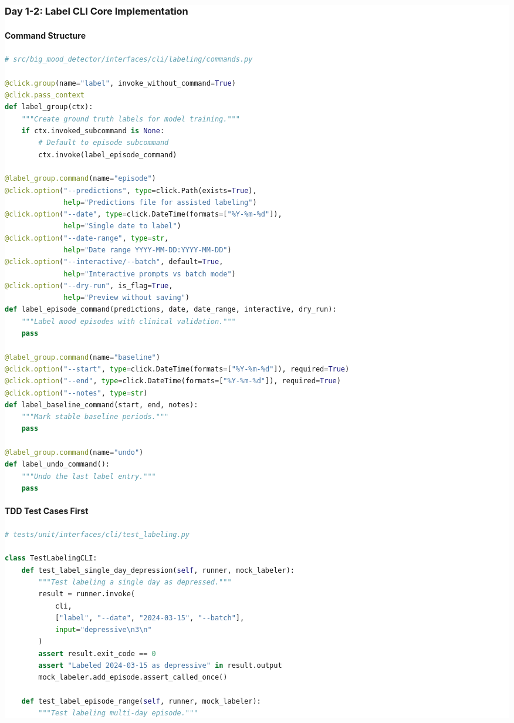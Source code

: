 ```bash
```

### Day 1-2: Label CLI Core Implementation

#### Command Structure
```python
# src/big_mood_detector/interfaces/cli/labeling/commands.py

@click.group(name="label", invoke_without_command=True)
@click.pass_context
def label_group(ctx):
    """Create ground truth labels for model training."""
    if ctx.invoked_subcommand is None:
        # Default to episode subcommand
        ctx.invoke(label_episode_command)

@label_group.command(name="episode")
@click.option("--predictions", type=click.Path(exists=True), 
              help="Predictions file for assisted labeling")
@click.option("--date", type=click.DateTime(formats=["%Y-%m-%d"]),
              help="Single date to label")
@click.option("--date-range", type=str,
              help="Date range YYYY-MM-DD:YYYY-MM-DD")
@click.option("--interactive/--batch", default=True,
              help="Interactive prompts vs batch mode")
@click.option("--dry-run", is_flag=True,
              help="Preview without saving")
def label_episode_command(predictions, date, date_range, interactive, dry_run):
    """Label mood episodes with clinical validation."""
    pass

@label_group.command(name="baseline")
@click.option("--start", type=click.DateTime(formats=["%Y-%m-%d"]), required=True)
@click.option("--end", type=click.DateTime(formats=["%Y-%m-%d"]), required=True)
@click.option("--notes", type=str)
def label_baseline_command(start, end, notes):
    """Mark stable baseline periods."""
    pass

@label_group.command(name="undo")
def label_undo_command():
    """Undo the last label entry."""
    pass
```

#### TDD Test Cases First
```python
# tests/unit/interfaces/cli/test_labeling.py

class TestLabelingCLI:
    def test_label_single_day_depression(self, runner, mock_labeler):
        """Test labeling a single day as depressed."""
        result = runner.invoke(
            cli, 
            ["label", "--date", "2024-03-15", "--batch"],
            input="depressive\n3\n"
        )
        assert result.exit_code == 0
        assert "Labeled 2024-03-15 as depressive" in result.output
        mock_labeler.add_episode.assert_called_once()
    
    def test_label_episode_range(self, runner, mock_labeler):
        """Test labeling multi-day episode."""
```